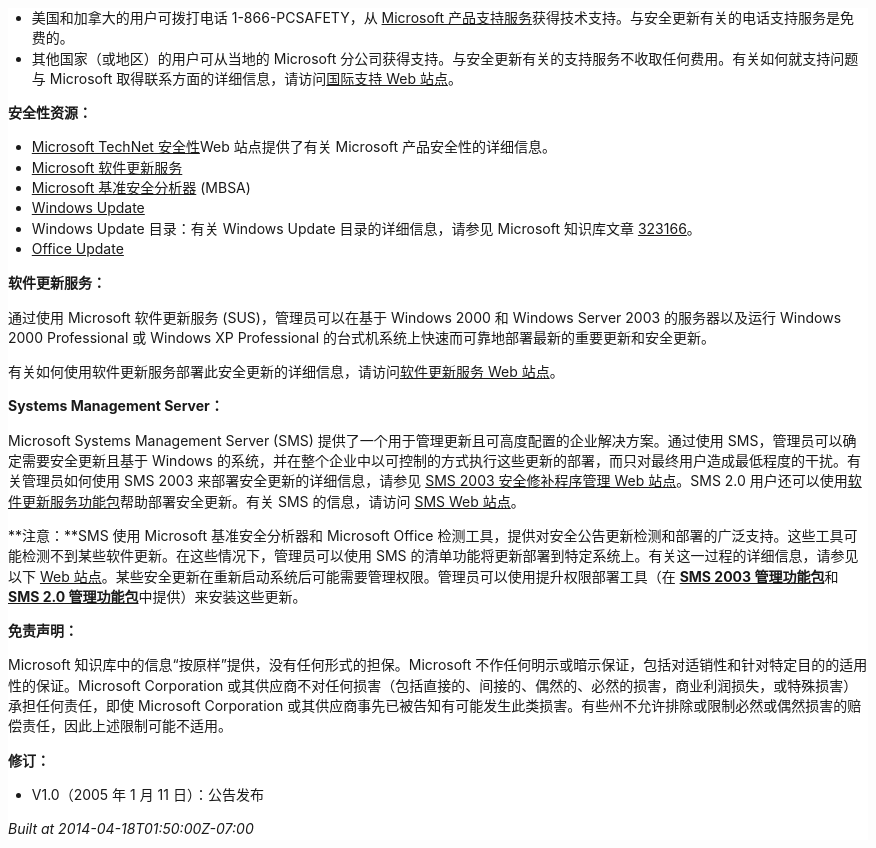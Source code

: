 -   美国和加拿大的用户可拨打电话 1-866-PCSAFETY，从 [Microsoft 产品支持服务](http://go.microsoft.com/fwlink/?linkid=21131)获得技术支持。与安全更新有关的电话支持服务是免费的。  
-   其他国家（或地区）的用户可从当地的 Microsoft 分公司获得支持。与安全更新有关的支持服务不收取任何费用。有关如何就支持问题与 Microsoft 取得联系方面的详细信息，请访问[国际支持 Web 站点](http://go.microsoft.com/fwlink/?linkid=21155)。
  
**安全性资源：**
  
-   [Microsoft TechNet 安全性](http://www.microsoft.com/china/technet/security/default.asp)Web 站点提供了有关 Microsoft 产品安全性的详细信息。  
-   [Microsoft 软件更新服务](http://go.microsoft.com/fwlink/?linkid=21133)  
-   [Microsoft 基准安全分析器](http://www.microsoft.com/china/technet/security/tools/mbsahome.mspx) (MBSA)  
-   [Windows Update](http://go.microsoft.com/fwlink/?linkid=21130)  
-   Windows Update 目录：有关 Windows Update 目录的详细信息，请参见 Microsoft 知识库文章 [323166](http://support.microsoft.com/default.aspx?scid=kb;zh-cn;323166)。  
-   [Office Update](http://go.microsoft.com/fwlink/?linkid=21135)
  
**软件更新服务：**
  
通过使用 Microsoft 软件更新服务 (SUS)，管理员可以在基于 Windows 2000 和 Windows Server 2003 的服务器以及运行 Windows 2000 Professional 或 Windows XP Professional 的台式机系统上快速而可靠地部署最新的重要更新和安全更新。
  
有关如何使用软件更新服务部署此安全更新的详细信息，请访问[软件更新服务 Web 站点](http://go.microsoft.com/fwlink/?linkid=21133)。
  
**Systems Management Server：**
  
Microsoft Systems Management Server (SMS) 提供了一个用于管理更新且可高度配置的企业解决方案。通过使用 SMS，管理员可以确定需要安全更新且基于 Windows 的系统，并在整个企业中以可控制的方式执行这些更新的部署，而只对最终用户造成最低程度的干扰。有关管理员如何使用 SMS 2003 来部署安全更新的详细信息，请参见 [SMS 2003 安全修补程序管理 Web 站点](http://www.microsoft.com/china/smserver/evaluation/capabilities/patch.asp)。SMS 2.0 用户还可以使用[软件更新服务功能包](http://www.microsoft.com/china/smserver/downloads/20/default.asp)帮助部署安全更新。有关 SMS 的信息，请访问 [SMS Web 站点](http://www.microsoft.com/china/smserver/default.asp)。
  
**注意：**SMS 使用 Microsoft 基准安全分析器和 Microsoft Office 检测工具，提供对安全公告更新检测和部署的广泛支持。这些工具可能检测不到某些软件更新。在这些情况下，管理员可以使用 SMS 的清单功能将更新部署到特定系统上。有关这一过程的详细信息，请参见以下 [Web 站点](http://www.microsoft.com/technet/prodtechnol/sms/sms2003/patchupdate.mspx)。某些安全更新在重新启动系统后可能需要管理权限。管理员可以使用提升权限部署工具（在 [**SMS 2003 管理功能包**](http://www.microsoft.com/china/smserver/downloads/2003/adminpack.asp)和 [**SMS 2.0 管理功能包**](http://www.microsoft.com/smserver/downloads/20/featurepacks/adminpack/)中提供）来安装这些更新。
  
**免责声明：**
  
Microsoft 知识库中的信息“按原样”提供，没有任何形式的担保。Microsoft 不作任何明示或暗示保证，包括对适销性和针对特定目的的适用性的保证。Microsoft Corporation 或其供应商不对任何损害（包括直接的、间接的、偶然的、必然的损害，商业利润损失，或特殊损害）承担任何责任，即使 Microsoft Corporation 或其供应商事先已被告知有可能发生此类损害。有些州不允许排除或限制必然或偶然损害的赔偿责任，因此上述限制可能不适用。
  
**修订：**
  
-   V1.0（2005 年 1 月 11 日）：公告发布
  
*Built at 2014-04-18T01:50:00Z-07:00*
